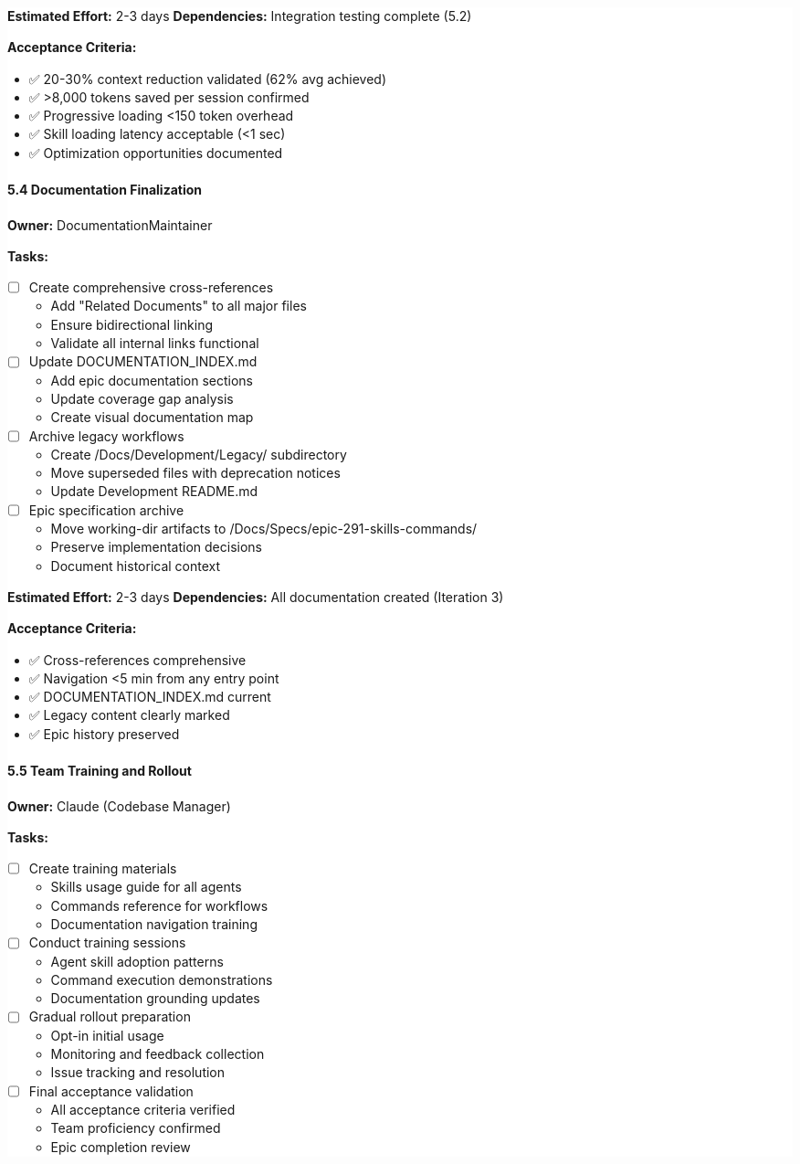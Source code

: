 **Estimated Effort:** 2-3 days
**Dependencies:** Integration testing complete (5.2)

**Acceptance Criteria:**
- ✅ 20-30% context reduction validated (62% avg achieved)
- ✅ >8,000 tokens saved per session confirmed
- ✅ Progressive loading <150 token overhead
- ✅ Skill loading latency acceptable (<1 sec)
- ✅ Optimization opportunities documented

#### 5.4 Documentation Finalization
**Owner:** DocumentationMaintainer

**Tasks:**
- [ ] Create comprehensive cross-references
  - Add "Related Documents" to all major files
  - Ensure bidirectional linking
  - Validate all internal links functional
- [ ] Update DOCUMENTATION_INDEX.md
  - Add epic documentation sections
  - Update coverage gap analysis
  - Create visual documentation map
- [ ] Archive legacy workflows
  - Create /Docs/Development/Legacy/ subdirectory
  - Move superseded files with deprecation notices
  - Update Development README.md
- [ ] Epic specification archive
  - Move working-dir artifacts to /Docs/Specs/epic-291-skills-commands/
  - Preserve implementation decisions
  - Document historical context

**Estimated Effort:** 2-3 days
**Dependencies:** All documentation created (Iteration 3)

**Acceptance Criteria:**
- ✅ Cross-references comprehensive
- ✅ Navigation <5 min from any entry point
- ✅ DOCUMENTATION_INDEX.md current
- ✅ Legacy content clearly marked
- ✅ Epic history preserved

#### 5.5 Team Training and Rollout
**Owner:** Claude (Codebase Manager)

**Tasks:**
- [ ] Create training materials
  - Skills usage guide for all agents
  - Commands reference for workflows
  - Documentation navigation training
- [ ] Conduct training sessions
  - Agent skill adoption patterns
  - Command execution demonstrations
  - Documentation grounding updates
- [ ] Gradual rollout preparation
  - Opt-in initial usage
  - Monitoring and feedback collection
  - Issue tracking and resolution
- [ ] Final acceptance validation
  - All acceptance criteria verified
  - Team proficiency confirmed
  - Epic completion review
